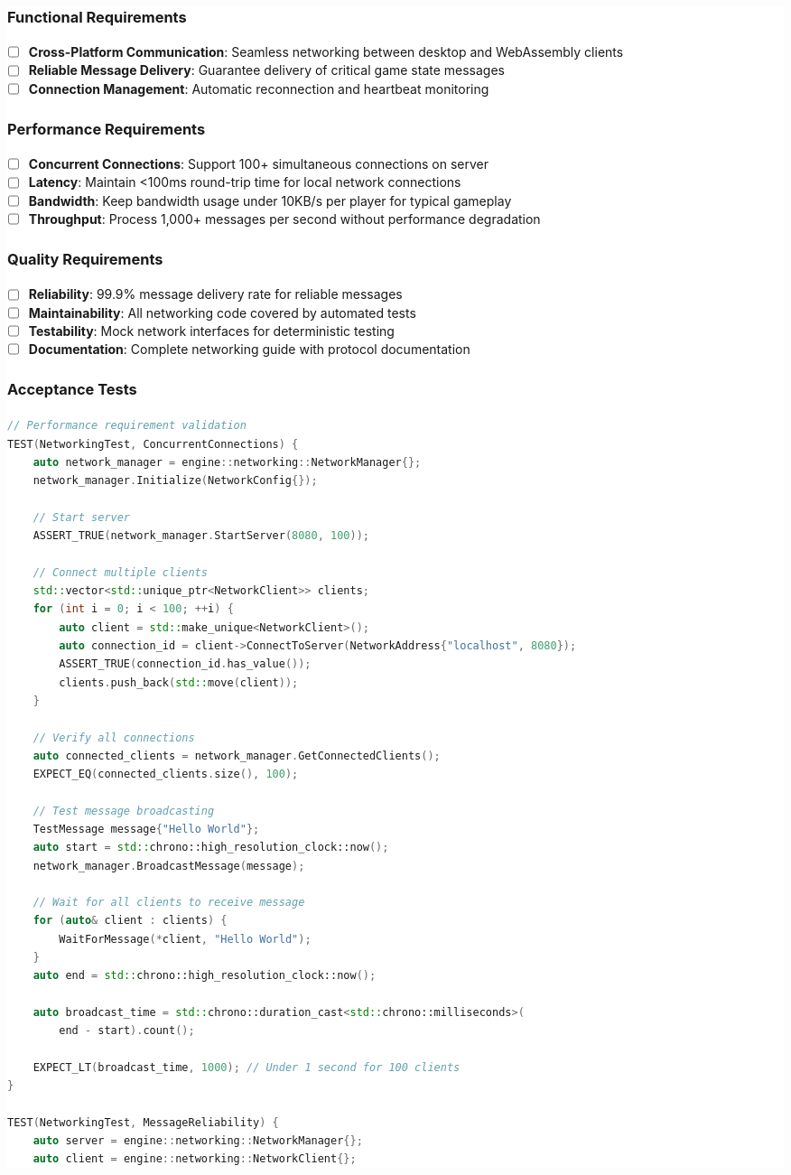 ### Functional Requirements

- [ ] **Cross-Platform Communication**: Seamless networking between desktop and WebAssembly clients
- [ ] **Reliable Message Delivery**: Guarantee delivery of critical game state messages
- [ ] **Connection Management**: Automatic reconnection and heartbeat monitoring

### Performance Requirements

- [ ] **Concurrent Connections**: Support 100+ simultaneous connections on server
- [ ] **Latency**: Maintain <100ms round-trip time for local network connections
- [ ] **Bandwidth**: Keep bandwidth usage under 10KB/s per player for typical gameplay
- [ ] **Throughput**: Process 1,000+ messages per second without performance degradation

### Quality Requirements

- [ ] **Reliability**: 99.9% message delivery rate for reliable messages
- [ ] **Maintainability**: All networking code covered by automated tests
- [ ] **Testability**: Mock network interfaces for deterministic testing
- [ ] **Documentation**: Complete networking guide with protocol documentation

### Acceptance Tests

```cpp
// Performance requirement validation
TEST(NetworkingTest, ConcurrentConnections) {
    auto network_manager = engine::networking::NetworkManager{};
    network_manager.Initialize(NetworkConfig{});
    
    // Start server
    ASSERT_TRUE(network_manager.StartServer(8080, 100));
    
    // Connect multiple clients
    std::vector<std::unique_ptr<NetworkClient>> clients;
    for (int i = 0; i < 100; ++i) {
        auto client = std::make_unique<NetworkClient>();
        auto connection_id = client->ConnectToServer(NetworkAddress{"localhost", 8080});
        ASSERT_TRUE(connection_id.has_value());
        clients.push_back(std::move(client));
    }
    
    // Verify all connections
    auto connected_clients = network_manager.GetConnectedClients();
    EXPECT_EQ(connected_clients.size(), 100);
    
    // Test message broadcasting
    TestMessage message{"Hello World"};
    auto start = std::chrono::high_resolution_clock::now();
    network_manager.BroadcastMessage(message);
    
    // Wait for all clients to receive message
    for (auto& client : clients) {
        WaitForMessage(*client, "Hello World");
    }
    auto end = std::chrono::high_resolution_clock::now();
    
    auto broadcast_time = std::chrono::duration_cast<std::chrono::milliseconds>(
        end - start).count();
    
    EXPECT_LT(broadcast_time, 1000); // Under 1 second for 100 clients
}

TEST(NetworkingTest, MessageReliability) {
    auto server = engine::networking::NetworkManager{};
    auto client = engine::networking::NetworkClient{};
```